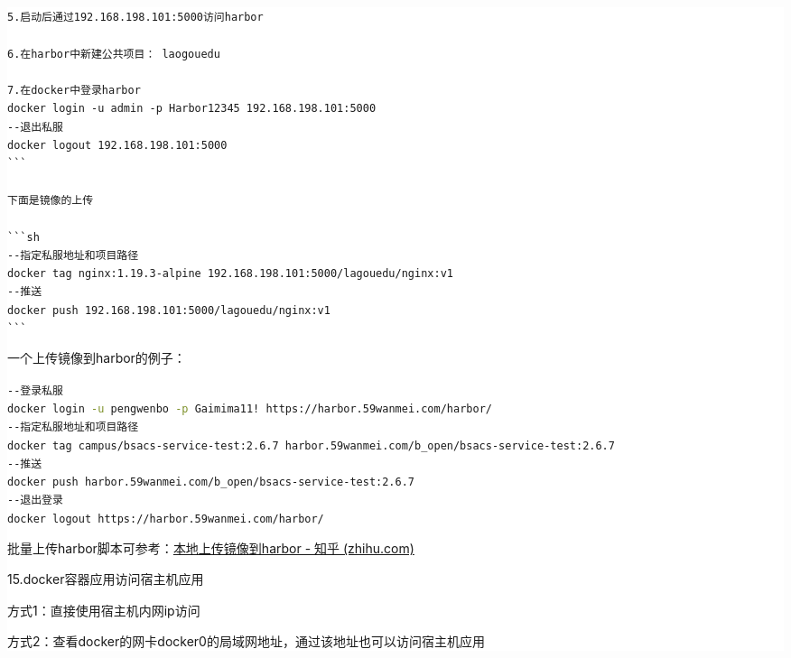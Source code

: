    5.启动后通过192.168.198.101:5000访问harbor
    
    6.在harbor中新建公共项目： laogouedu
    
    7.在docker中登录harbor
    docker login -u admin -p Harbor12345 192.168.198.101:5000 
    --退出私服 
    docker logout 192.168.198.101:5000
    ```

    下面是镜像的上传

    ```sh
    --指定私服地址和项目路径
    docker tag nginx:1.19.3-alpine 192.168.198.101:5000/lagouedu/nginx:v1
    --推送
    docker push 192.168.198.101:5000/lagouedu/nginx:v1
    ```

一个上传镜像到harbor的例子：

```sh
--登录私服
docker login -u pengwenbo -p Gaimima11! https://harbor.59wanmei.com/harbor/
--指定私服地址和项目路径
docker tag campus/bsacs-service-test:2.6.7 harbor.59wanmei.com/b_open/bsacs-service-test:2.6.7
--推送
docker push harbor.59wanmei.com/b_open/bsacs-service-test:2.6.7
--退出登录
docker logout https://harbor.59wanmei.com/harbor/
```

批量上传harbor脚本可参考：[本地上传镜像到harbor - 知乎 (zhihu.com)](https://zhuanlan.zhihu.com/p/624093956)

15.docker容器应用访问宿主机应用

方式1：直接使用宿主机内网ip访问

方式2：查看docker的网卡docker0的局域网地址，通过该地址也可以访问宿主机应用

